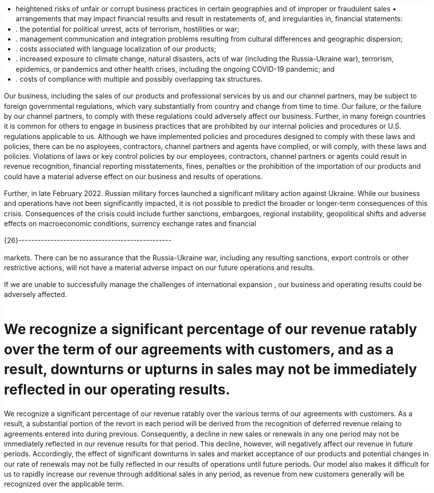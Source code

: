 - heightened risks of unfair or corrupt business practices in certain geographies and of improper or fraudulent sales • arrangements that may impact financial results and result in restatements of, and irregularities in, financial statements:
- . the potential for political unrest, acts of terrorism, hostilities or war;
- . management communication and integration problems resulting from cultural differences and geographic dispersion;
- . costs associated with language localization of our products;
- . increased exposure to climate change, natural disasters, acts of war (including the Russia-Ukraine war), terrorism, epidemics, or pandemics and other health crises, including the ongoing COVID-19 pandemic; and
- . costs of compliance with multiple and possibly overlapping tax structures.

Our business, including the sales of our products and professional services by us and our channel partners, may be subject to foreign governmental regulations, which vary substantially from country and change from time to time. Our failure, or the failure by our channel partners, to comply with these regulations could adversely affect our business. Further, in many foreign countries it is common for others to engage in business practices that are prohibited by our internal policies and procedures or U.S. regulations applicable to us. Although we have implemented policies and procedures designed to comply with these laws and policies, there can be no asployees, contractors, channel partners and agents have complied, or will comply, with these laws and policies. Violations of laws or key control policies by our employees, contractors, channel partners or agents could result in revenue recognition, financial reporting misstatements, fines, penalties or the prohibition of the importation of our products and could have a material adverse effect on our business and results of operations.

Further, in late February 2022. Russian military forces launched a significant military action against Ukraine. While our business and operations have not been significantly impacted, it is not possible to predict the broader or longer-term consequences of this crisis. Consequences of the crisis could include further sanctions, embargoes, regional instability, geopolitical shifts and adverse effects on macroeconomic conditions, surrency exchange rates and financial

{26}------------------------------------------------

markets. There can be no assurance that the Russia-Ukraine war, including any resulting sanctions, export controls or other restrictive actions, will not have a material adverse impact on our future operations and results.

If we are unable to successfully manage the challenges of international expansion , our business and operating results could be adversely affected.

# We recognize a significant percentage of our revenue ratably over the term of our agreements with customers, and as a result, downturns or upturns in sales may not be immediately reflected in our operating results.

We recognize a significant percentage of our revenue ratably over the various terms of our agreements with customers. As a result, a substantial portion of the revort in each period will be derived from the recognition of deferred revenue relaing to agreements entered into during previous. Consequently, a decline in new sales or renewals in any one period may not be immediately reflected in our revenue results for that period. This decline, however, will negatively affect our revenue in future periods. Accordingly, the effect of significant downturns in sales and market acceptance of our products and potential changes in our rate of renewals may not be fully reflected in our results of operations until future periods. Our model also makes it difficult for us to rapidly increase our revenue through additional sales in any period, as revenue from new customers generally will be recognized over the applicable term.
